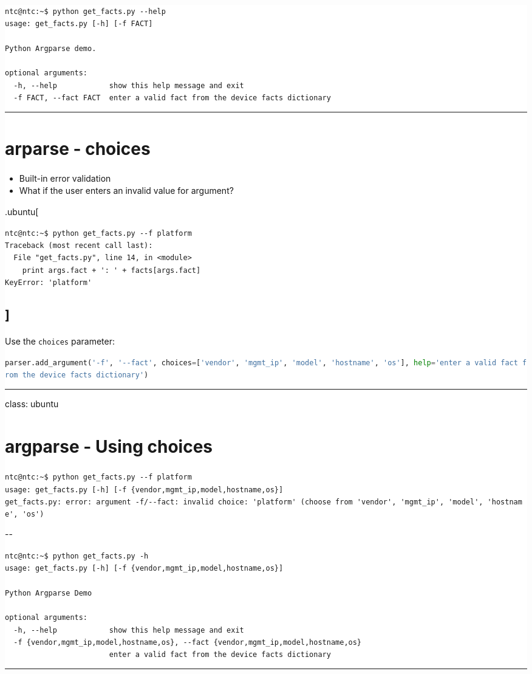 ```
ntc@ntc:~$ python get_facts.py --help
usage: get_facts.py [-h] [-f FACT]

Python Argparse demo.

optional arguments:
  -h, --help            show this help message and exit
  -f FACT, --fact FACT  enter a valid fact from the device facts dictionary
```

---


# arparse - choices

- Built-in error validation
- What if the user enters an invalid value for argument?

.ubuntu[
```
ntc@ntc:~$ python get_facts.py --f platform
Traceback (most recent call last):
  File "get_facts.py", line 14, in <module>
    print args.fact + ': ' + facts[args.fact]
KeyError: 'platform'
```
]
--

Use the `choices` parameter:

```python
parser.add_argument('-f', '--fact', choices=['vendor', 'mgmt_ip', 'model', 'hostname', 'os'], help='enter a valid fact from the device facts dictionary')
```

---

class: ubuntu

# argparse - Using choices

```
ntc@ntc:~$ python get_facts.py --f platform
usage: get_facts.py [-h] [-f {vendor,mgmt_ip,model,hostname,os}]
get_facts.py: error: argument -f/--fact: invalid choice: 'platform' (choose from 'vendor', 'mgmt_ip', 'model', 'hostname', 'os')
```
--
```
ntc@ntc:~$ python get_facts.py -h
usage: get_facts.py [-h] [-f {vendor,mgmt_ip,model,hostname,os}]

Python Argparse Demo

optional arguments:
  -h, --help            show this help message and exit
  -f {vendor,mgmt_ip,model,hostname,os}, --fact {vendor,mgmt_ip,model,hostname,os}
                        enter a valid fact from the device facts dictionary

```

---